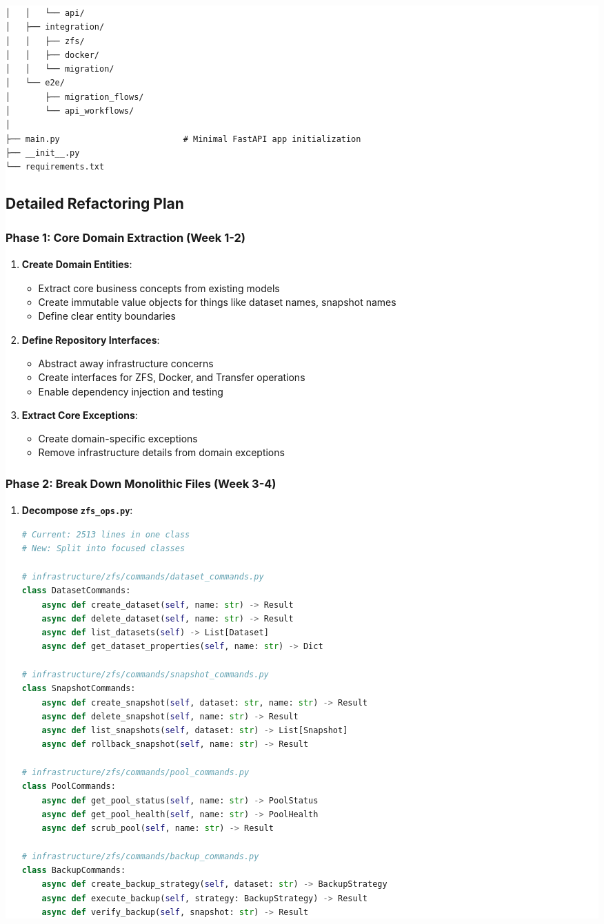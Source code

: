 ```
│   │   └── api/
│   ├── integration/
│   │   ├── zfs/
│   │   ├── docker/
│   │   └── migration/
│   └── e2e/
│       ├── migration_flows/
│       └── api_workflows/
│
├── main.py                         # Minimal FastAPI app initialization
├── __init__.py
└── requirements.txt
```

## Detailed Refactoring Plan

### Phase 1: Core Domain Extraction (Week 1-2)

1. **Create Domain Entities**:
   - Extract core business concepts from existing models
   - Create immutable value objects for things like dataset names, snapshot names
   - Define clear entity boundaries

2. **Define Repository Interfaces**:
   - Abstract away infrastructure concerns
   - Create interfaces for ZFS, Docker, and Transfer operations
   - Enable dependency injection and testing

3. **Extract Core Exceptions**:
   - Create domain-specific exceptions
   - Remove infrastructure details from domain exceptions

### Phase 2: Break Down Monolithic Files (Week 3-4)

1. **Decompose `zfs_ops.py`**:
   ```python
   # Current: 2513 lines in one class
   # New: Split into focused classes
   
   # infrastructure/zfs/commands/dataset_commands.py
   class DatasetCommands:
       async def create_dataset(self, name: str) -> Result
       async def delete_dataset(self, name: str) -> Result
       async def list_datasets(self) -> List[Dataset]
       async def get_dataset_properties(self, name: str) -> Dict
   
   # infrastructure/zfs/commands/snapshot_commands.py
   class SnapshotCommands:
       async def create_snapshot(self, dataset: str, name: str) -> Result
       async def delete_snapshot(self, name: str) -> Result
       async def list_snapshots(self, dataset: str) -> List[Snapshot]
       async def rollback_snapshot(self, name: str) -> Result
   
   # infrastructure/zfs/commands/pool_commands.py
   class PoolCommands:
       async def get_pool_status(self, name: str) -> PoolStatus
       async def get_pool_health(self, name: str) -> PoolHealth
       async def scrub_pool(self, name: str) -> Result
   
   # infrastructure/zfs/commands/backup_commands.py
   class BackupCommands:
       async def create_backup_strategy(self, dataset: str) -> BackupStrategy
       async def execute_backup(self, strategy: BackupStrategy) -> Result
       async def verify_backup(self, snapshot: str) -> Result
   ```